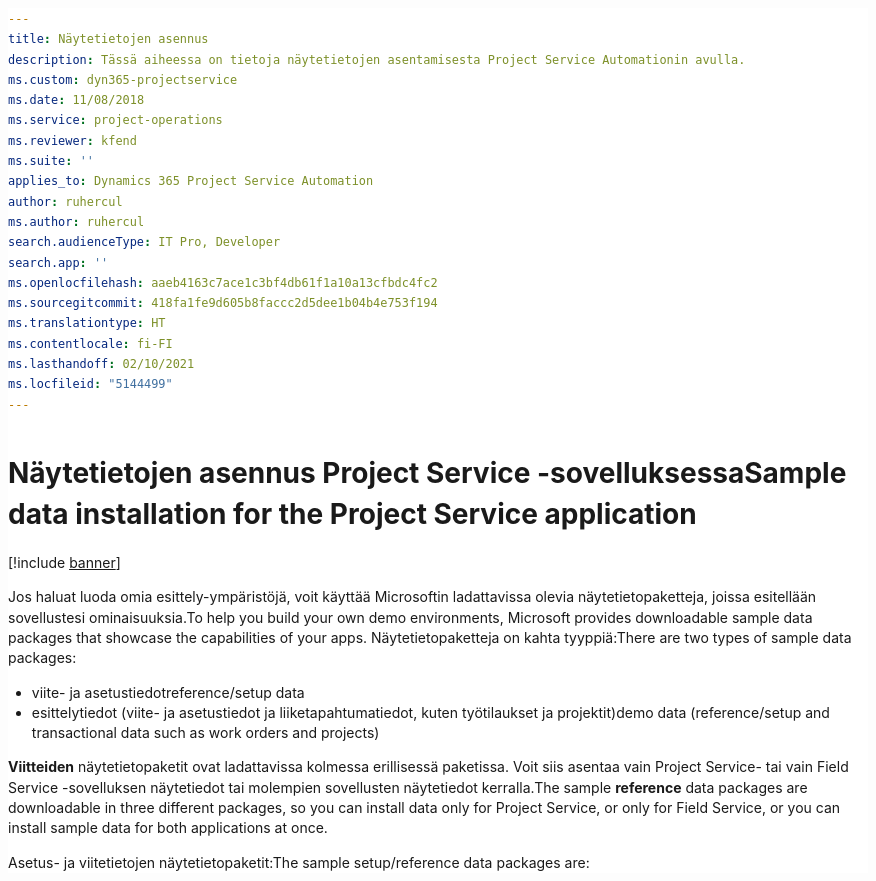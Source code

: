 ```yaml
---
title: Näytetietojen asennus
description: Tässä aiheessa on tietoja näytetietojen asentamisesta Project Service Automationin avulla.
ms.custom: dyn365-projectservice
ms.date: 11/08/2018
ms.service: project-operations
ms.reviewer: kfend
ms.suite: ''
applies_to: Dynamics 365 Project Service Automation
author: ruhercul
ms.author: ruhercul
search.audienceType: IT Pro, Developer
search.app: ''
ms.openlocfilehash: aaeb4163c7ace1c3bf4db61f1a10a13cfbdc4fc2
ms.sourcegitcommit: 418fa1fe9d605b8faccc2d5dee1b04b4e753f194
ms.translationtype: HT
ms.contentlocale: fi-FI
ms.lasthandoff: 02/10/2021
ms.locfileid: "5144499"
---
```

# <a name="sample-data-installation-for-the-project-service-application"></a><span data-ttu-id="0cdd6-103">Näytetietojen asennus Project Service -sovelluksessa</span><span class="sxs-lookup"><span data-stu-id="0cdd6-103">Sample data installation for the Project Service application</span></span>

[!include [banner](../includes/psa-now-project-operations.md)]

<span data-ttu-id="0cdd6-104">Jos haluat luoda omia esittely-ympäristöjä, voit käyttää Microsoftin ladattavissa olevia näytetietopaketteja, joissa esitellään sovellustesi ominaisuuksia.</span><span class="sxs-lookup"><span data-stu-id="0cdd6-104">To help you build your own demo environments, Microsoft provides downloadable sample data packages that showcase the capabilities of your apps.</span></span> <span data-ttu-id="0cdd6-105">Näytetietopaketteja on kahta tyyppiä:</span><span class="sxs-lookup"><span data-stu-id="0cdd6-105">There are two types of sample data packages:</span></span>
- <span data-ttu-id="0cdd6-106">viite- ja asetustiedot</span><span class="sxs-lookup"><span data-stu-id="0cdd6-106">reference/setup data</span></span>
- <span data-ttu-id="0cdd6-107">esittelytiedot (viite- ja asetustiedot ja liiketapahtumatiedot, kuten työtilaukset ja projektit)</span><span class="sxs-lookup"><span data-stu-id="0cdd6-107">demo data (reference/setup and transactional data such as work orders and projects)</span></span>

<span data-ttu-id="0cdd6-108">**Viitteiden** näytetietopaketit ovat ladattavissa kolmessa erillisessä paketissa. Voit siis asentaa vain Project Service- tai vain Field Service -sovelluksen näytetiedot tai molempien sovellusten näytetiedot kerralla.</span><span class="sxs-lookup"><span data-stu-id="0cdd6-108">The sample **reference** data packages are downloadable in three different packages, so you can install data only for Project Service, or only for Field Service, or you can install sample data for both applications at once.</span></span>

<span data-ttu-id="0cdd6-109">Asetus- ja viitetietojen näytetietopaketit:</span><span class="sxs-lookup"><span data-stu-id="0cdd6-109">The sample setup/reference data packages are:</span></span>
